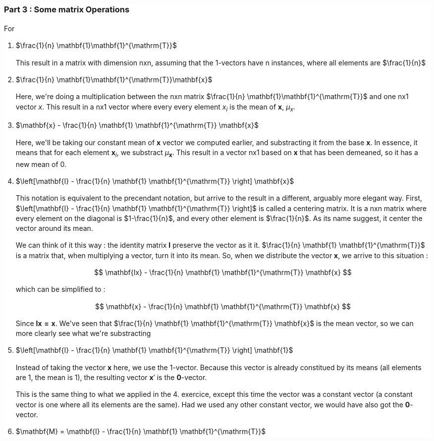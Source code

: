 ### Part 3 : Some matrix Operations

For

1. $\frac{1}{n} \mathbf{1}\mathbf{1}^{\mathrm{T}}$
   
   This result in a matrix with dimension nxn, assuming that the 1-vectors have n instances, where all elements are $\frac{1}{n}$

2. $\frac{1}{n} \mathbf{1}\mathbf{1}^{\mathrm{T}}\mathbf{x}$
   
   Here, we're doing a multiplication between the nxn matrix $\frac{1}{n} \mathbf{1}\mathbf{1}^{\mathrm{T}}$ and one nx1 vector $x$. This result in a nx1 vector where every every element $x_i$ is the mean of $\mathbf{x}$, $\mu_x$. 

3. $\mathbf{x} - \frac{1}{n} \mathbf{1} \mathbf{1}^{\mathrm{T}} \mathbf{x}$
   
   Here, we'll be taking our constant mean of $\mathbf{x}$ vector we computed earlier, and substracting it from the base $\mathbf{x}$. In essence, it means that for each element $\mathbf{x}_i$, we substract $\mu_\mathbf{x}$. This result in a vector nx1 based on $\mathbf{x}$ that has been demeaned, so it has a new mean of 0. 

4. $\left[\mathbf{I} - \frac{1}{n} \mathbf{1} \mathbf{1}^{\mathrm{T}} \right] \mathbf{x}$

   This notation is equivalent to the precendant notation, but arrive to the result in a different, arguably more elegant way. First, $\left[\mathbf{I} - \frac{1}{n} \mathbf{1} \mathbf{1}^{\mathrm{T}} \right]$ is called a centering matrix. It is a nxn matrix where every element on the diagonal is $1-\frac{1}{n}$, and every other element is $\frac{1}{n}$. As its name suggest, it center the vector around its mean. 
   
   We can think of it this way : the identity matrix $\mathbf{I}$ preserve the vector as it it. $\frac{1}{n} \mathbf{1} \mathbf{1}^{\mathrm{T}}$ is a matrix that, when multiplying a vector, turn it into its mean. So, when we distribute the vector $\mathbf{x}$, we arrive to this situation : 

   $$
   \mathbf{Ix} - \frac{1}{n} \mathbf{1} \mathbf{1}^{\mathrm{T}} \mathbf{x}
   $$

   which can be simplified to : 

   $$
   \mathbf{x} - \frac{1}{n} \mathbf{1} \mathbf{1}^{\mathrm{T}} \mathbf{x}
   $$

   Since $\mathbf{Ix = x}$. We've seen that $\frac{1}{n} \mathbf{1} \mathbf{1}^{\mathrm{T}} \mathbf{x}$ is the mean vector, so we can more clearly see what we're substracting 

5. $\left[\mathbf{I} - \frac{1}{n} \mathbf{1} \mathbf{1}^{\mathrm{T}} \right] \mathbf{1}$
   
   Instead of taking the vector $\mathbf{x}$ here, we use the 1-vector. Because this vector is already constitued by its means (all elements are 1, the mean is 1), the resulting vector $\mathbf{x}'$ is the $\mathbf{0}$-vector. 

   This is the same thing to what we applied in the 4. exercice, except this time the vector was a constant vector (a constant vector is one where all its elements are the same). Had we used any other constant vector, we would have also got the $\mathbf{0}$-vector. 

6. $\mathbf{M} = \mathbf{I} - \frac{1}{n} \mathbf{1} \mathbf{1}^{\mathrm{T}}$
